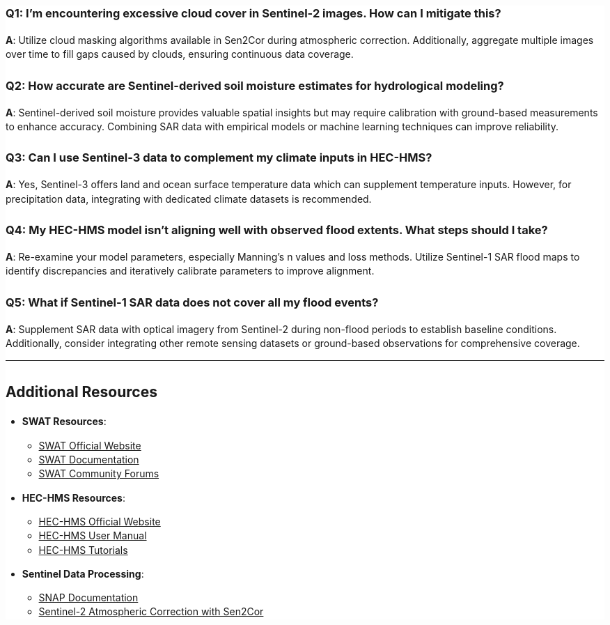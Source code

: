 ### Q1: **I’m encountering excessive cloud cover in Sentinel-2 images. How can I mitigate this?**

**A**: Utilize cloud masking algorithms available in Sen2Cor during atmospheric correction. Additionally, aggregate multiple images over time to fill gaps caused by clouds, ensuring continuous data coverage.

### Q2: **How accurate are Sentinel-derived soil moisture estimates for hydrological modeling?**

**A**: Sentinel-derived soil moisture provides valuable spatial insights but may require calibration with ground-based measurements to enhance accuracy. Combining SAR data with empirical models or machine learning techniques can improve reliability.

### Q3: **Can I use Sentinel-3 data to complement my climate inputs in HEC-HMS?**

**A**: Yes, Sentinel-3 offers land and ocean surface temperature data which can supplement temperature inputs. However, for precipitation data, integrating with dedicated climate datasets is recommended.

### Q4: **My HEC-HMS model isn’t aligning well with observed flood extents. What steps should I take?**

**A**: Re-examine your model parameters, especially Manning’s n values and loss methods. Utilize Sentinel-1 SAR flood maps to identify discrepancies and iteratively calibrate parameters to improve alignment.

### Q5: **What if Sentinel-1 SAR data does not cover all my flood events?**

**A**: Supplement SAR data with optical imagery from Sentinel-2 during non-flood periods to establish baseline conditions. Additionally, consider integrating other remote sensing datasets or ground-based observations for comprehensive coverage.

---

## Additional Resources

- **SWAT Resources**:
    - [SWAT Official Website](https://swat.tamu.edu/)
    - [SWAT Documentation](https://swat.tamu.edu/software/documentation/)
    - [SWAT Community Forums](https://groups.google.com/g/swathydro)

- **HEC-HMS Resources**:
    - [HEC-HMS Official Website](https://www.hec.usace.army.mil/software/hec-hms/)
    - [HEC-HMS User Manual](https://www.hec.usace.army.mil/software/hec-hms/documentation.aspx)
    - [HEC-HMS Tutorials](https://www.hec.usace.army.mil/software/hec-hms/training.aspx)

- **Sentinel Data Processing**:
    - [SNAP Documentation](http://step.esa.int/main/doc/)
    - [Sentinel-2 Atmospheric Correction with Sen2Cor](https://step.esa.int/main/toolboxes/snap/sen2cor/)
